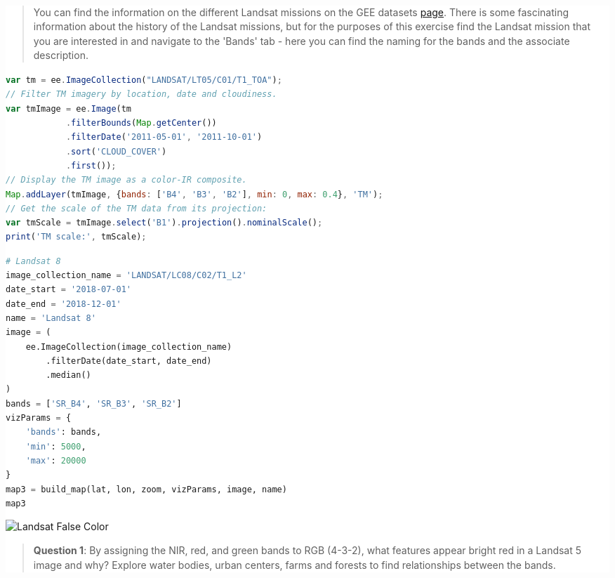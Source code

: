 > You can find the information on the different Landsat missions on the GEE datasets [page](https://developers.google.com/earth-engine/datasets/catalog/landsat). There is some fascinating information about the history of the Landsat missions, but for the purposes of this exercise find the Landsat mission that you are interested in and navigate to the 'Bands' tab - here you can find the naming for the bands and the associate description. 


<Tabs>
<TabItem value="js" label="JavaScript">

```javascript
var tm = ee.ImageCollection("LANDSAT/LT05/C01/T1_TOA");
// Filter TM imagery by location, date and cloudiness.
var tmImage = ee.Image(tm
            .filterBounds(Map.getCenter())
            .filterDate('2011-05-01', '2011-10-01')
            .sort('CLOUD_COVER')
            .first());
// Display the TM image as a color-IR composite.
Map.addLayer(tmImage, {bands: ['B4', 'B3', 'B2'], min: 0, max: 0.4}, 'TM'); 
// Get the scale of the TM data from its projection:
var tmScale = tmImage.select('B1').projection().nominalScale();
print('TM scale:', tmScale);
```

</TabItem>
<TabItem value="py" label="Python">

```python
# Landsat 8
image_collection_name = 'LANDSAT/LC08/C02/T1_L2'
date_start = '2018-07-01'
date_end = '2018-12-01'
name = 'Landsat 8'
image = (
    ee.ImageCollection(image_collection_name)
        .filterDate(date_start, date_end)
        .median()
)
bands = ['SR_B4', 'SR_B3', 'SR_B2']
vizParams = {
    'bands': bands, 
    'min': 5000, 
    'max': 20000
}
map3 = build_map(lat, lon, zoom, vizParams, image, name)
map3
```
</TabItem>
</Tabs>

![Landsat False Color](https://loz-webimages.s3.amazonaws.com/GEE_Labs/B01-13.png)

> **Question 1**: By assigning the NIR, red, and green bands to RGB (4-3-2), what features appear bright red in a Landsat 5 image and why? Explore water bodies, urban centers, farms and forests to find relationships between the bands. 
